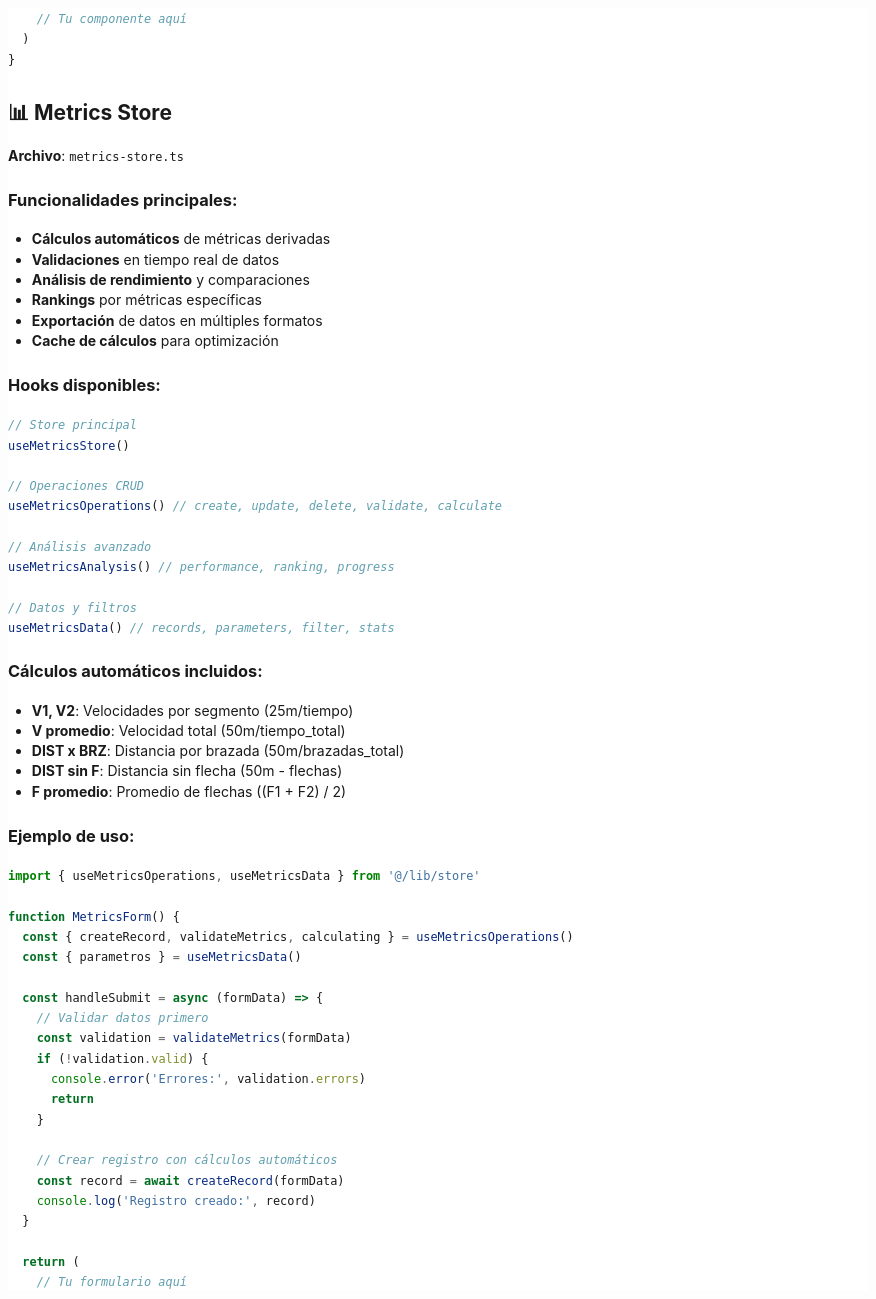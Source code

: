```typescript
    // Tu componente aquí
  )
}
```

## 📊 Metrics Store

**Archivo**: `metrics-store.ts`

### Funcionalidades principales:
- **Cálculos automáticos** de métricas derivadas
- **Validaciones** en tiempo real de datos
- **Análisis de rendimiento** y comparaciones
- **Rankings** por métricas específicas
- **Exportación** de datos en múltiples formatos
- **Cache de cálculos** para optimización

### Hooks disponibles:
```typescript
// Store principal
useMetricsStore()

// Operaciones CRUD
useMetricsOperations() // create, update, delete, validate, calculate

// Análisis avanzado
useMetricsAnalysis() // performance, ranking, progress

// Datos y filtros
useMetricsData() // records, parameters, filter, stats
```

### Cálculos automáticos incluidos:
- **V1, V2**: Velocidades por segmento (25m/tiempo)
- **V promedio**: Velocidad total (50m/tiempo_total)
- **DIST x BRZ**: Distancia por brazada (50m/brazadas_total)
- **DIST sin F**: Distancia sin flecha (50m - flechas)
- **F promedio**: Promedio de flechas ((F1 + F2) / 2)

### Ejemplo de uso:
```typescript
import { useMetricsOperations, useMetricsData } from '@/lib/store'

function MetricsForm() {
  const { createRecord, validateMetrics, calculating } = useMetricsOperations()
  const { parametros } = useMetricsData()
  
  const handleSubmit = async (formData) => {
    // Validar datos primero
    const validation = validateMetrics(formData)
    if (!validation.valid) {
      console.error('Errores:', validation.errors)
      return
    }
    
    // Crear registro con cálculos automáticos
    const record = await createRecord(formData)
    console.log('Registro creado:', record)
  }
  
  return (
    // Tu formulario aquí
```